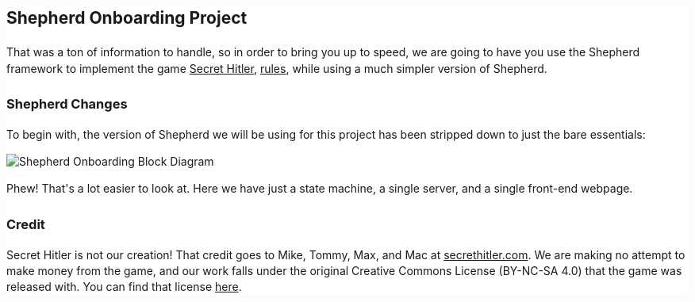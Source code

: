 ## Shepherd Onboarding Project

That was a ton of information to handle, so in order to bring you up to speed, we are going to have you use the Shepherd framework to implement the game [Secret Hitler](https://secrethitler.com), [rules](https://secrethitler.com/assets/Secret_Hitler_rules.pdf), while using a much simpler version of Shepherd.

### Shepherd Changes

To begin with, the version of Shepherd we will be using for this project has been stripped down to just the bare essentials:

![Shepherd Onboarding Block Diagram](readmefigures/Shepherd_Onboarding_Block_Diagram.png)

Phew! That's a lot easier to look at. Here we have just a state machine, a single server, and a single front-end webpage.

### Credit

Secret Hitler is not our creation! That credit goes to Mike, Tommy, Max, and Mac at [secrethitler.com](https://secrethitler.com). We are making no attempt to make money from the game, and our work falls under the original Creative Commons License (BY-NC-SA 4.0) that the game was released with. You can find that license [here](https://CreativeCommons.org/licenses/by-nc-sa/4.0/legalcode).
